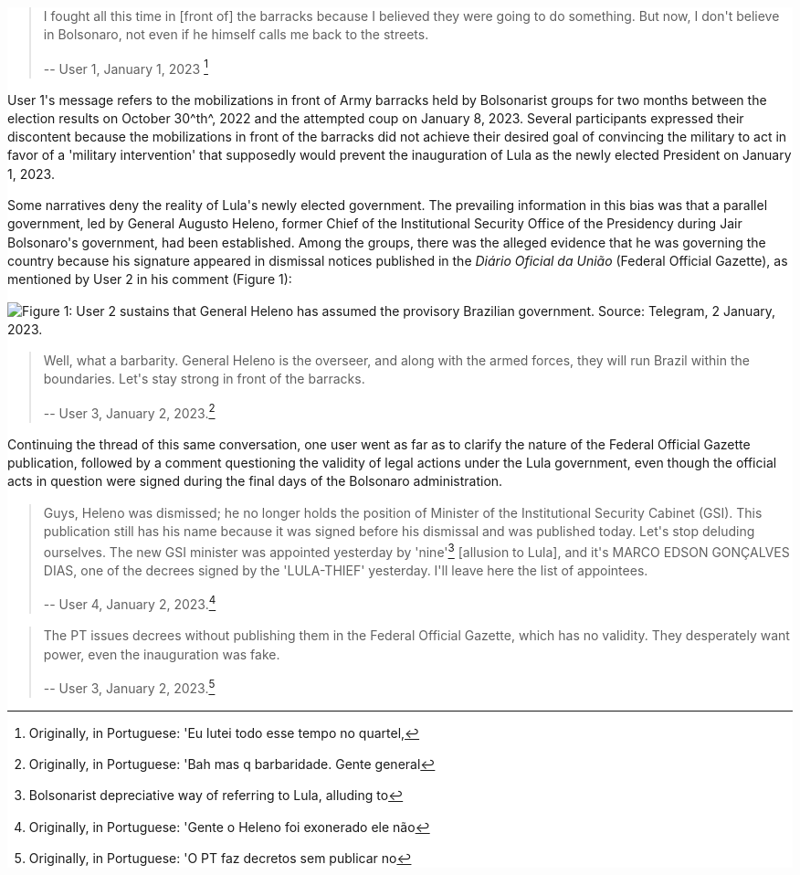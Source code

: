 > I fought all this time in \[front of\] the barracks because I believed
> they were going to do something. But now, I don\'t believe in Bolsonaro,
> not even if he himself calls me back to the streets.
> 
> -- User 1, January 1, 2023 [^f08_31]

User 1's message refers to the mobilizations in front of Army barracks
held by Bolsonarist groups for two months between the election results
on October 30^th^, 2022 and the attempted coup on January 8, 2023.
Several participants expressed their discontent because the
mobilizations in front of the barracks did not achieve their desired
goal of convincing the military to act in favor of a \'military
intervention\' that supposedly would prevent the inauguration of Lula as
the newly elected President on January 1, 2023.

Some narratives deny the reality of Lula\'s newly elected government.
The prevailing information in this bias was that a parallel government,
led by General Augusto Heleno, former Chief of the Institutional
Security Office of the Presidency during Jair Bolsonaro\'s government,
had been established. Among the groups, there was the alleged evidence
that he was governing the country because his signature appeared in
dismissal notices published in the *Diário Oficial da União* (Federal
Official Gazette), as mentioned by User 2 in his comment (Figure 1):

![Figure 1: User 2 sustains that General Heleno has assumed the
provisory Brazilian government.[^f08_32] Source: Telegram, 2 January,
2023.](imgs/08_1.png)


> Well, what a barbarity. General Heleno is the overseer, and along with
> the armed forces, they will run Brazil within the boundaries. Let\'s
> stay strong in front of the barracks.
> 
> -- User 3, January 2, 2023.[^f08_33]

Continuing the thread of this same conversation, one user went as far
as to clarify the nature of the Federal Official Gazette publication,
followed by a comment questioning the validity of legal actions under
the Lula government, even though the official acts in question were
signed during the final days of the Bolsonaro administration.

> Guys, Heleno was dismissed; he no longer holds the position of Minister
> of the Institutional Security Cabinet (GSI). This publication still has
> his name because it was signed before his dismissal and was published
> today. Let\'s stop deluding ourselves. The new GSI minister was
> appointed yesterday by \'nine\'[^f08_34] \[allusion to Lula\], and it\'s
> MARCO EDSON GONÇALVES DIAS, one of the decrees signed by the
> \'LULA-THIEF\' yesterday. I\'ll leave here the list of appointees.
> 
> -- User 4, January 2, 2023.[^f08_35]

> The PT issues decrees without publishing them in the Federal Official
> Gazette, which has no validity. They desperately want power, even the
> inauguration was fake.
> 
> -- User 3, January 2, 2023.[^f08_36]


[^f08_1]: Associate Professor at the Communication Sciences Department at
[^f08_2]: Master student at the Communication Post Graduation Program at
[^f08_3]: \'Petralhada\' is a derogatory term used to refer to the followers
[^f08_4]: This sentence represents Bolsonaro\'s rejection of the red color,
[^f08_5]: Gustavo Petró, 'Relembre a reunião de Bolsonaro com embaixadores
[^f08_6]: Thiago Tortella, \'A Invasão do Capitólio completa um ano:
[^f08_7]: Suresh, V. P., Nogara, G., Cardoso, F., Cresci, S., Giordano, S.,
[^f08_8]: José Van Dijck, Thomas Poell e Martijn De Wall, *The Platform
[^f08_9]: Van Dijck, Poell and De Wall, *The Platform Society*, p. 4.
[^f08_10]: Cookies are files created by websites with the aim of making
[^f08_11]: Shoshana Zuboff, *The Age of Surveillance Capitalism,* New York:
[^f08_12]: Frank Pasquale, *The Black Box Society:* the secret algorithms
[^f08_13]: Zuboff, *The Age of Surveillance Capitalism.*
[^f08_14]: Pasquale, *The Black Box Society*, p. 4.
[^f08_15]: Manuel Castells, *Redes de indignação e esperança: movimentos
[^f08_16]: A study conducted by Teads, a global media platform, in
[^f08_17]: João C.C. Rocha, *Guerra cultural e retórica do ódio:* crônicas
[^f08_18]: Rocha, *Guerra cultural e retórica do ódio.*
[^f08_19]: Rocha, *Bolsonarismo: Da guerra cultural ao terrorismo doméstico:
[^f08_20]: Orlando Calheiros, \'Terrorismo em Brasília é resultado de ação
[^f08_21]: Acácio Moraes, \'94% têm conta em alguma rede social; WhatsApp
[^f08_22]: In a survey conducted by *DataSenado* in 2019 about the influence
[^f08_23]: Edgar Gómez Cruz e Ramaswami Harindranathand. \'WhatsApp As
[^f08_24]: Edgar Gómez Cruz e Ramaswami Harindranathand. \'WhatsApp As
[^f08_25]: Telegram defines itself as a communication service, while
[^f08_26]: Sucessos dos Anos 1980, Telegram, 14 May, 2023,
[^f08_27]: The change of group names and profile pictures is a constant
[^f08_28]: On original: \'PROIBIDO enviar Pornografia e PIX\'. Pix is a
[^f08_29]: \'Selva\' is a military greeting used in Brazil. Bolsonarists
[^f08_30]: 'Garantia de Lei e Ordem\' is a constitutional principle that
[^f08_31]: Originally, in Portuguese: \'Eu lutei todo esse tempo no quartel,
[^f08_32]: English translation of the figure 1 text: \'EXTRA! EXTRA! LISTEN
[^f08_33]: Originally, in Portuguese: \'Bah mas q barbaridade. Gente general
[^f08_34]: Bolsonarist depreciative way of referring to Lula, alluding to
[^f08_35]: Originally, in Portuguese: \'Gente o Heleno foi exonerado ele não
[^f08_36]: Originally, in Portuguese: \'O PT faz decretos sem publicar no
[^f08_37]: Originally, in Portuguese: \'Percebo que nos 14 grupos que
[^f08_38]: Originally, in Portuguese: \'Patriotas de Deus\...Quem não puder
[^f08_39]: Originally, in Portuguese: \'Convocação de todos os patriotas
[^f08_40]: Originally, in Portuguese: \'Quem precisar de ônibus para
[^f08_41]: Originally, in Portuguese: \'Boa noite pessoal Estamos recrutando
[^f08_42]: Davi Medeiros, \'Quem é Ramiro dos Caminhoneiros, preso pela
[^f08_43]: Nathália Afonso e Gabriela Soares, \'Vândalos falavam de \'Festa
[^f08_44]: Bruno Fonseca e Laura Scofield, \'Bolsonaristas usam código
[^f08_45]: Agência O Globo, \'Atos terroristas: os 11 pontos para entender
[^f08_46]: Manoela Alcântara, \'Cem dias após os atos de 8/1, Brasil tem 294
[^f08_47]: Fernanda Vivas, \'8 de janeiro: STF condena mais três réus por